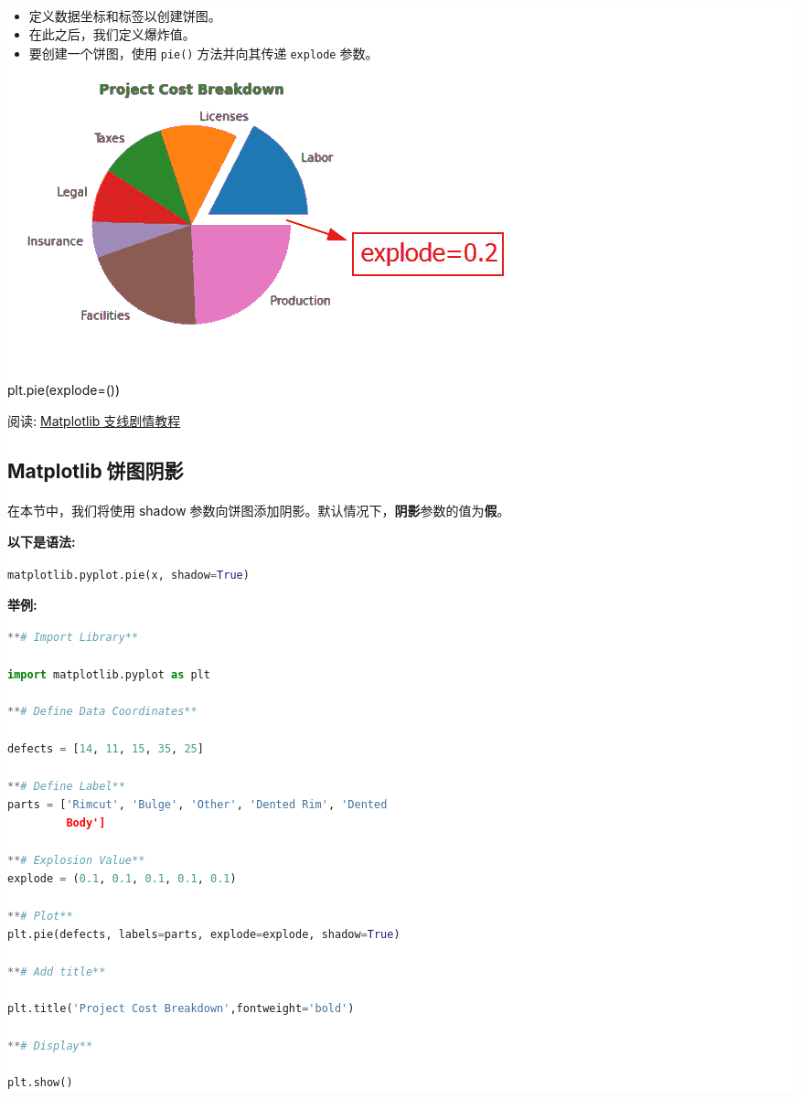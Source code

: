*   定义数据坐标和标签以创建饼图。
*   在此之后，我们定义爆炸值。
*   要创建一个饼图，使用 `pie()` 方法并向其传递 `explode` 参数。

![matplotlib pie chart explode](img/79595fdf83d9ff4e2d9190b1aac30761.png "matplotlib pie chart")

plt.pie(explode=())

阅读: [Matplotlib 支线剧情教程](https://pythonguides.com/matplotlib-subplot-tutorial/)

## Matplotlib 饼图阴影

在本节中，我们将使用 shadow 参数向饼图添加阴影。默认情况下，**阴影**参数的值为**假**。

**以下是语法:**

```py
matplotlib.pyplot.pie(x, shadow=True)
```

**举例:**

```py
**# Import Library**

import matplotlib.pyplot as plt

**# Define Data Coordinates**

defects = [14, 11, 15, 35, 25]

**# Define Label** 
parts = ['Rimcut', 'Bulge', 'Other', 'Dented Rim', 'Dented 
         Body']

**# Explosion Value** 
explode = (0.1, 0.1, 0.1, 0.1, 0.1)

**# Plot** 
plt.pie(defects, labels=parts, explode=explode, shadow=True)

**# Add title**

plt.title('Project Cost Breakdown',fontweight='bold')

**# Display**

plt.show()
```
